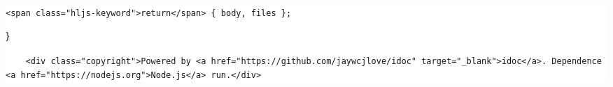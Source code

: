     <span class="hljs-keyword">return</span> { body, files };
}
</code></pre>

        <div class="copyright">Powered by <a href="https://github.com/jaywcjlove/idoc" target="_blank">idoc</a>. Dependence <a href="https://nodejs.org">Node.js</a> run.</div>
    